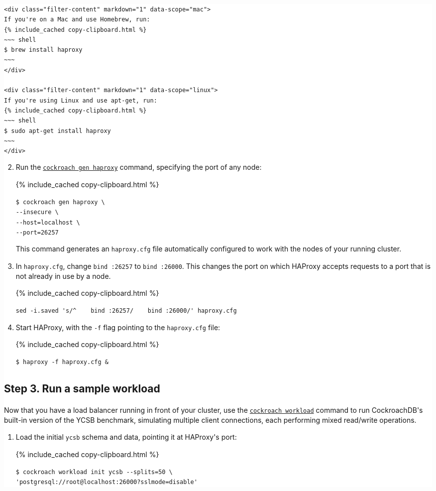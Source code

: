     <div class="filter-content" markdown="1" data-scope="mac">
    If you're on a Mac and use Homebrew, run:
    {% include_cached copy-clipboard.html %}
    ~~~ shell
    $ brew install haproxy
    ~~~
    </div>

    <div class="filter-content" markdown="1" data-scope="linux">
    If you're using Linux and use apt-get, run:
    {% include_cached copy-clipboard.html %}
    ~~~ shell
    $ sudo apt-get install haproxy
    ~~~
    </div>

2. Run the [`cockroach gen haproxy`](cockroach-gen.html) command, specifying the port of any node:

    {% include_cached copy-clipboard.html %}
    ~~~ shell
    $ cockroach gen haproxy \
    --insecure \
    --host=localhost \
    --port=26257
    ~~~

    This command generates an `haproxy.cfg` file automatically configured to work with the nodes of your running cluster.

3. In `haproxy.cfg`, change `bind :26257` to `bind :26000`. This changes the port on which HAProxy accepts requests to a port that is not already in use by a node.

    {% include_cached copy-clipboard.html %}
    ~~~ shell
    sed -i.saved 's/^    bind :26257/    bind :26000/' haproxy.cfg
    ~~~

4. Start HAProxy, with the `-f` flag pointing to the `haproxy.cfg` file:

    {% include_cached copy-clipboard.html %}
    ~~~ shell
    $ haproxy -f haproxy.cfg &
    ~~~

## Step 3. Run a sample workload

Now that you have a load balancer running in front of your cluster, use the [`cockroach workload`](cockroach-workload.html) command to run CockroachDB's built-in version of the YCSB benchmark, simulating multiple client connections, each performing mixed read/write operations.

1. Load the initial `ycsb` schema and data, pointing it at HAProxy's port:

    {% include_cached copy-clipboard.html %}
    ~~~ shell
    $ cockroach workload init ycsb --splits=50 \
    'postgresql://root@localhost:26000?sslmode=disable'
    ~~~
